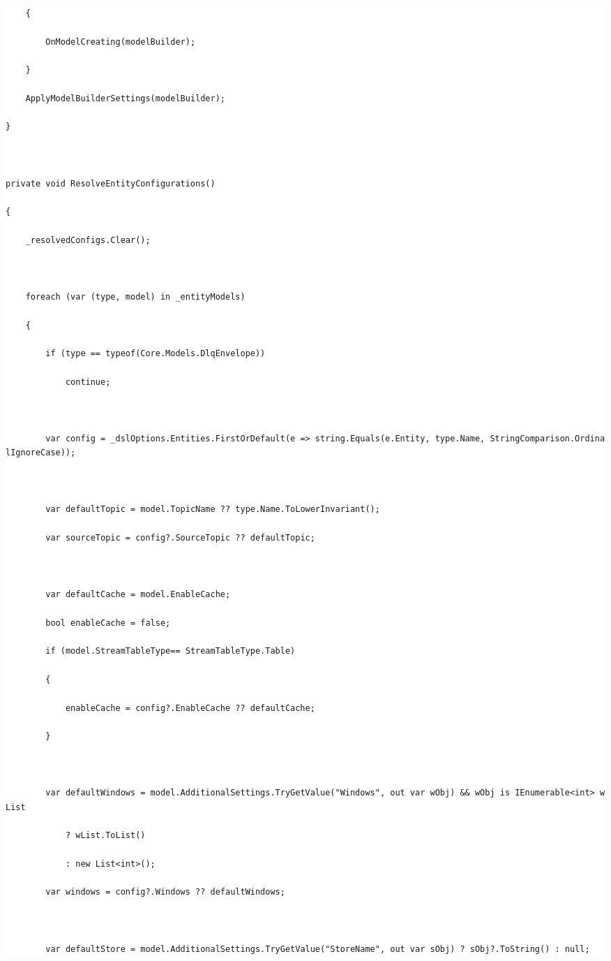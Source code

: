        {

            OnModelCreating(modelBuilder);

        }

        ApplyModelBuilderSettings(modelBuilder);

    }



    private void ResolveEntityConfigurations()

    {

        _resolvedConfigs.Clear();



        foreach (var (type, model) in _entityModels)

        {

            if (type == typeof(Core.Models.DlqEnvelope))

                continue;



            var config = _dslOptions.Entities.FirstOrDefault(e => string.Equals(e.Entity, type.Name, StringComparison.OrdinalIgnoreCase));



            var defaultTopic = model.TopicName ?? type.Name.ToLowerInvariant();

            var sourceTopic = config?.SourceTopic ?? defaultTopic;



            var defaultCache = model.EnableCache;

            bool enableCache = false;

            if (model.StreamTableType== StreamTableType.Table)

            {

                enableCache = config?.EnableCache ?? defaultCache;

            }



            var defaultWindows = model.AdditionalSettings.TryGetValue("Windows", out var wObj) && wObj is IEnumerable<int> wList

                ? wList.ToList()

                : new List<int>();

            var windows = config?.Windows ?? defaultWindows;



            var defaultStore = model.AdditionalSettings.TryGetValue("StoreName", out var sObj) ? sObj?.ToString() : null;
